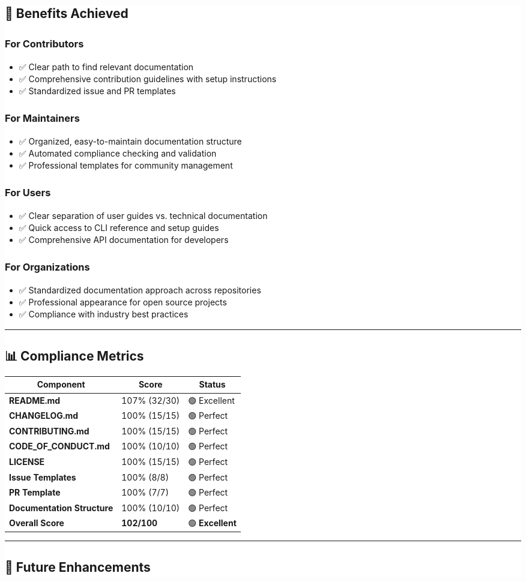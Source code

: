 
## 🎯 **Benefits Achieved**

### **For Contributors**

- ✅ Clear path to find relevant documentation
- ✅ Comprehensive contribution guidelines with setup instructions
- ✅ Standardized issue and PR templates

### **For Maintainers**

- ✅ Organized, easy-to-maintain documentation structure
- ✅ Automated compliance checking and validation
- ✅ Professional templates for community management

### **For Users**

- ✅ Clear separation of user guides vs. technical documentation
- ✅ Quick access to CLI reference and setup guides
- ✅ Comprehensive API documentation for developers

### **For Organizations**

- ✅ Standardized documentation approach across repositories
- ✅ Professional appearance for open source projects
- ✅ Compliance with industry best practices

---

## 📊 **Compliance Metrics**

| Component                   | Score        | Status           |
| --------------------------- | ------------ | ---------------- |
| **README.md**               | 107% (32/30) | 🟢 Excellent     |
| **CHANGELOG.md**            | 100% (15/15) | 🟢 Perfect       |
| **CONTRIBUTING.md**         | 100% (15/15) | 🟢 Perfect       |
| **CODE_OF_CONDUCT.md**      | 100% (10/10) | 🟢 Perfect       |
| **LICENSE**                 | 100% (15/15) | 🟢 Perfect       |
| **Issue Templates**         | 100% (8/8)   | 🟢 Perfect       |
| **PR Template**             | 100% (7/7)   | 🟢 Perfect       |
| **Documentation Structure** | 100% (10/10) | 🟢 Perfect       |
| **Overall Score**           | **102/100**  | 🟢 **Excellent** |

---

## 🔮 **Future Enhancements**
